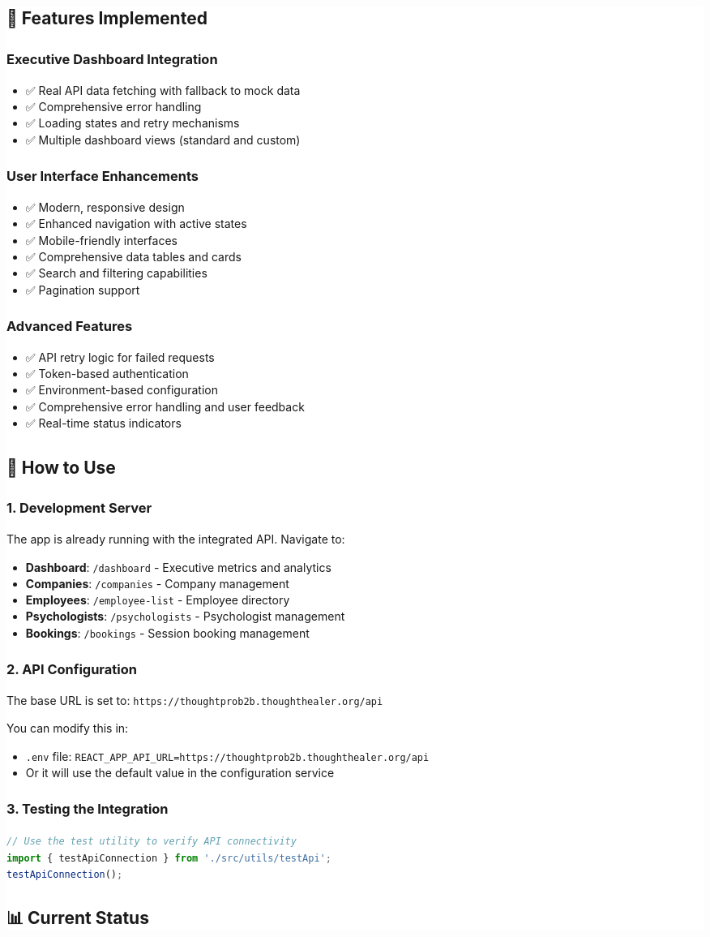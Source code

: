 ## 🔧 Features Implemented

### Executive Dashboard Integration
- ✅ Real API data fetching with fallback to mock data
- ✅ Comprehensive error handling
- ✅ Loading states and retry mechanisms
- ✅ Multiple dashboard views (standard and custom)

### User Interface Enhancements
- ✅ Modern, responsive design
- ✅ Enhanced navigation with active states
- ✅ Mobile-friendly interfaces
- ✅ Comprehensive data tables and cards
- ✅ Search and filtering capabilities
- ✅ Pagination support

### Advanced Features
- ✅ API retry logic for failed requests
- ✅ Token-based authentication
- ✅ Environment-based configuration
- ✅ Comprehensive error handling and user feedback
- ✅ Real-time status indicators

## 🚀 How to Use

### 1. **Development Server**
The app is already running with the integrated API. Navigate to:
- **Dashboard**: `/dashboard` - Executive metrics and analytics
- **Companies**: `/companies` - Company management
- **Employees**: `/employee-list` - Employee directory
- **Psychologists**: `/psychologists` - Psychologist management
- **Bookings**: `/bookings` - Session booking management

### 2. **API Configuration**
The base URL is set to: `https://thoughtprob2b.thoughthealer.org/api`

You can modify this in:
- `.env` file: `REACT_APP_API_URL=https://thoughtprob2b.thoughthealer.org/api`
- Or it will use the default value in the configuration service

### 3. **Testing the Integration**
```javascript
// Use the test utility to verify API connectivity
import { testApiConnection } from './src/utils/testApi';
testApiConnection();
```

## 📊 Current Status
